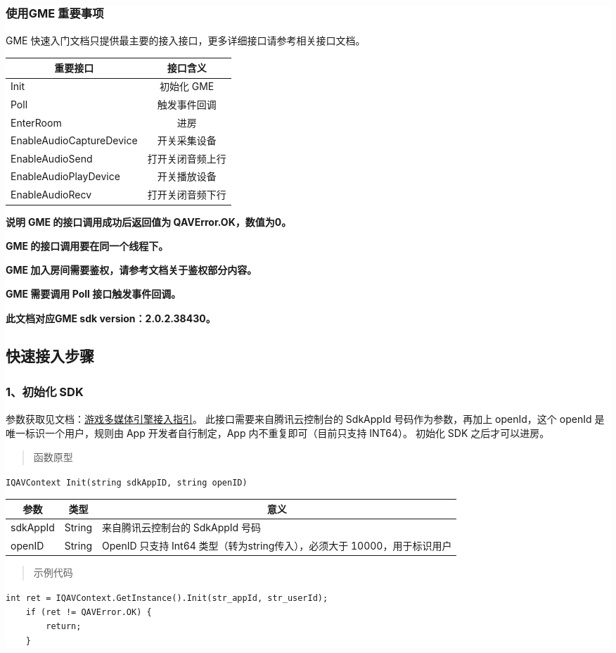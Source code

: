 ### 使用GME 重要事项

GME 快速入门文档只提供最主要的接入接口，更多详细接口请参考相关接口文档。


|重要接口     | 接口含义|
| ------------- |:-------------:|
|Init    		|初始化 GME 	|
|Poll    		|触发事件回调	|
|EnterRoom	 	|进房  		|
|EnableAudioCaptureDevice	 	|开关采集设备 	|
|EnableAudioSend		|打开关闭音频上行 	|
|EnableAudioPlayDevice    			|开关播放设备		|
|EnableAudioRecv    					|打开关闭音频下行	|

**说明**
**GME 的接口调用成功后返回值为 QAVError.OK，数值为0。**

**GME 的接口调用要在同一个线程下。**

**GME 加入房间需要鉴权，请参考文档关于鉴权部分内容。**

**GME 需要调用 Poll 接口触发事件回调。**

**此文档对应GME sdk version：2.0.2.38430。**
## 快速接入步骤


### 1、初始化 SDK
参数获取见文档：[游戏多媒体引擎接入指引](/GME%20Introduction.md)。
此接口需要来自腾讯云控制台的 SdkAppId 号码作为参数，再加上 openId，这个 openId 是唯一标识一个用户，规则由 App 开发者自行制定，App 内不重复即可（目前只支持 INT64）。
初始化 SDK 之后才可以进房。

> 函数原型
```
IQAVContext Init(string sdkAppID, string openID)
```
|参数     | 类型         |意义|
| ------------- |:-------------:|-------------|
| sdkAppId    	|String  |来自腾讯云控制台的 SdkAppId 号码						|
| openID    	|String  |OpenID 只支持 Int64 类型（转为string传入），必须大于 10000，用于标识用户 	|
> 示例代码  
```
int ret = IQAVContext.GetInstance().Init(str_appId, str_userId);
	if (ret != QAVError.OK) {
		return;
	}
```
